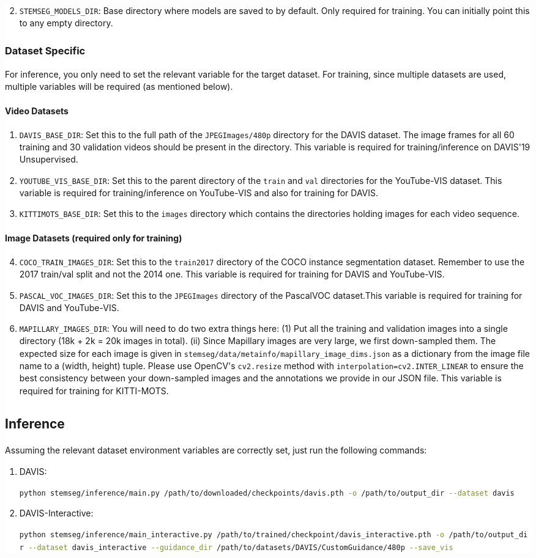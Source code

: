 2. `STEMSEG_MODELS_DIR`: Base directory where models are saved to by default. Only required for training. You can initially point this to any empty directory.

   
   
### Dataset Specific

For inference, you only need to set the relevant variable for the target dataset. For training, since multiple datasets are used, multiple variables will be required (as mentioned below).

#### Video Datasets
   
1. `DAVIS_BASE_DIR`: Set this to the full path of the `JPEGImages/480p` directory for the DAVIS dataset. The image frames for all 60 training and 30 validation videos should be present in the directory. This variable is required for training/inference on DAVIS'19 Unsupervised.
  
2. `YOUTUBE_VIS_BASE_DIR`: Set this to the parent directory of the `train` and `val` directories for the YouTube-VIS dataset. This variable is required for training/inference on YouTube-VIS and also for training for DAVIS.
   
3. `KITTIMOTS_BASE_DIR`: Set this to the `images` directory which contains the directories holding images for each video sequence.


#### Image Datasets (required only for training)

4. `COCO_TRAIN_IMAGES_DIR`: Set this to the `train2017` directory of the COCO instance segmentation dataset. Remember to use the 2017 train/val split and not the 2014 one. This variable is required for training for DAVIS and YouTube-VIS.
   
5. `PASCAL_VOC_IMAGES_DIR`: Set this to the `JPEGImages` directory of the PascalVOC dataset.This variable is required for training for DAVIS and YouTube-VIS. 
   
6. `MAPILLARY_IMAGES_DIR`: You will need to do two extra things here: (1) Put all the training and validation images into a single directory (18k + 2k = 20k images in total). (ii) Since Mapillary images are very large, we first down-sampled them. The expected size for each image is given in `stemseg/data/metainfo/mapillary_image_dims.json` as a dictionary from the image file name to a (width, height) tuple. Please use OpenCV's `cv2.resize` method with `interpolation=cv2.INTER_LINEAR` to ensure the best consistency between your down-sampled images and the annotations we provide in our JSON file. This variable is required for training for KITTI-MOTS.


## Inference

Assuming the relevant dataset environment variables are correctly set, just run the following commands:

1. DAVIS:

    ```bash
    python stemseg/inference/main.py /path/to/downloaded/checkpoints/davis.pth -o /path/to/output_dir --dataset davis
    ```

2. DAVIS-Interactive:
   
   ```bash
   python stemseg/inference/main_interactive.py /path/to/trained/checkpoint/davis_interactive.pth -o /path/to/output_dir --dataset davis_interactive --guidance_dir /path/to/datasets/DAVIS/CustomGuidance/480p --save_vis
   ```
    